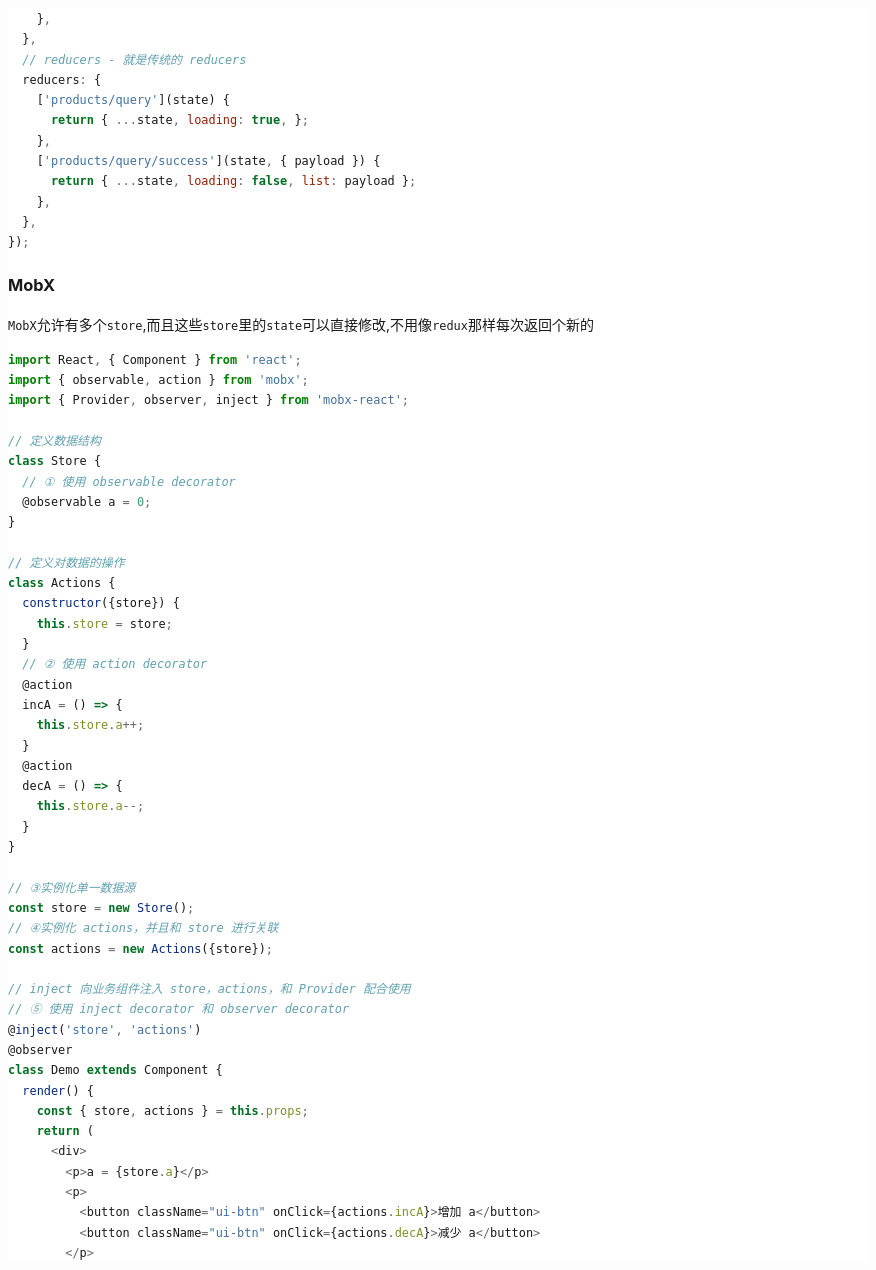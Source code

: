```js
    },
  },
  // reducers - 就是传统的 reducers
  reducers: {
    ['products/query'](state) {
      return { ...state, loading: true, };
    },
    ['products/query/success'](state, { payload }) {
      return { ...state, loading: false, list: payload };
    },
  },
});
```

### MobX

`MobX`允许有多个`store`,而且这些`store`里的`state`可以直接修改,不用像`redux`那样每次返回个新的

```js
import React, { Component } from 'react';
import { observable, action } from 'mobx';
import { Provider, observer, inject } from 'mobx-react';

// 定义数据结构
class Store {
  // ① 使用 observable decorator 
  @observable a = 0;
}

// 定义对数据的操作
class Actions {
  constructor({store}) {
    this.store = store;
  }
  // ② 使用 action decorator 
  @action
  incA = () => {
    this.store.a++;
  }
  @action
  decA = () => {
    this.store.a--;
  }
}

// ③实例化单一数据源
const store = new Store();
// ④实例化 actions，并且和 store 进行关联
const actions = new Actions({store});

// inject 向业务组件注入 store，actions，和 Provider 配合使用
// ⑤ 使用 inject decorator 和 observer decorator
@inject('store', 'actions')
@observer
class Demo extends Component {
  render() {
    const { store, actions } = this.props;
    return (
      <div>
        <p>a = {store.a}</p>
        <p>
          <button className="ui-btn" onClick={actions.incA}>增加 a</button>
          <button className="ui-btn" onClick={actions.decA}>减少 a</button>
        </p>
```